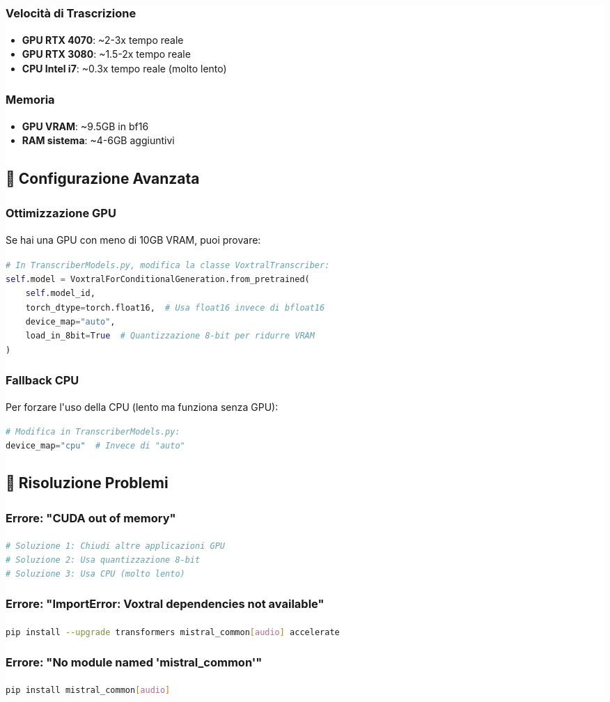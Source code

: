 ### Velocità di Trascrizione
- **GPU RTX 4070**: ~2-3x tempo reale
- **GPU RTX 3080**: ~1.5-2x tempo reale  
- **CPU Intel i7**: ~0.3x tempo reale (molto lento)

### Memoria
- **GPU VRAM**: ~9.5GB in bf16
- **RAM sistema**: ~4-6GB aggiuntivi

## 🔧 Configurazione Avanzata

### Ottimizzazione GPU

Se hai una GPU con meno di 10GB VRAM, puoi provare:

```python
# In TranscriberModels.py, modifica la classe VoxtralTranscriber:
self.model = VoxtralForConditionalGeneration.from_pretrained(
    self.model_id, 
    torch_dtype=torch.float16,  # Usa float16 invece di bfloat16
    device_map="auto",
    load_in_8bit=True  # Quantizzazione 8-bit per ridurre VRAM
)
```

### Fallback CPU

Per forzare l'uso della CPU (lento ma funziona senza GPU):

```python
# Modifica in TranscriberModels.py:
device_map="cpu"  # Invece di "auto"
```

## 🚨 Risoluzione Problemi

### Errore: "CUDA out of memory"
```bash
# Soluzione 1: Chiudi altre applicazioni GPU
# Soluzione 2: Usa quantizzazione 8-bit
# Soluzione 3: Usa CPU (molto lento)
```

### Errore: "ImportError: Voxtral dependencies not available"
```bash
pip install --upgrade transformers mistral_common[audio] accelerate
```

### Errore: "No module named 'mistral_common'"
```bash
pip install mistral_common[audio]
```

